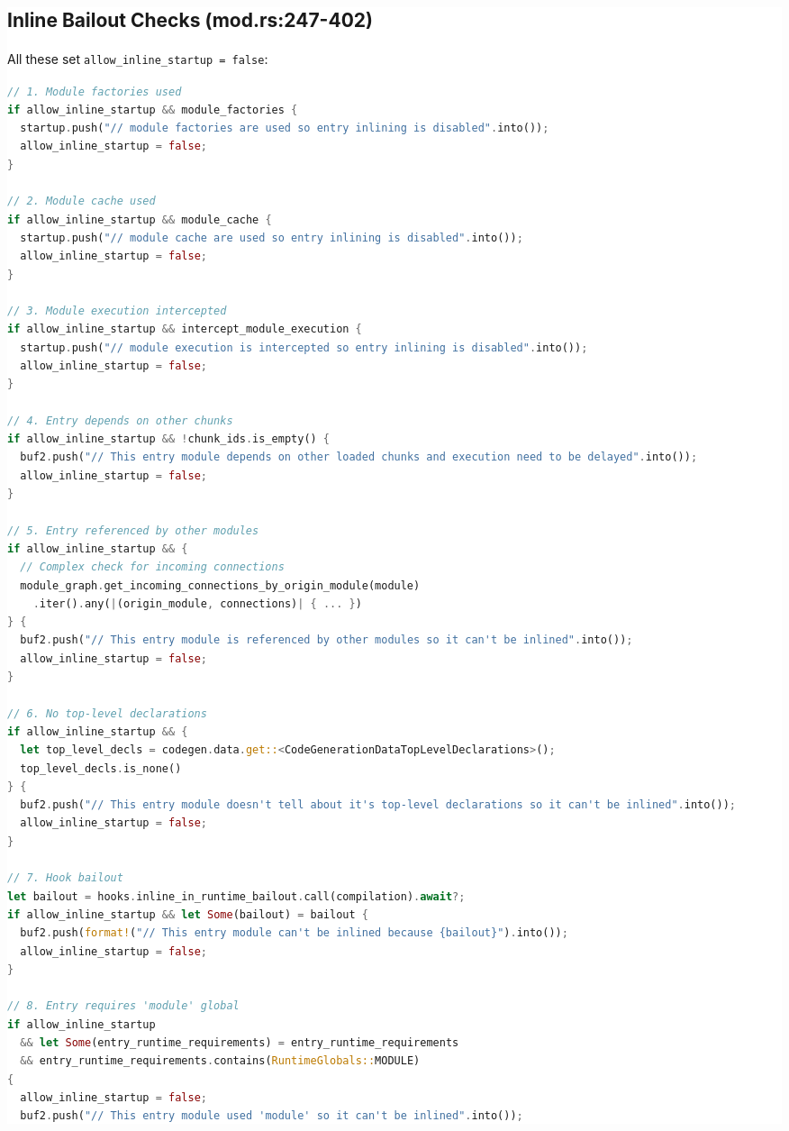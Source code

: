 ## Inline Bailout Checks (mod.rs:247-402)

All these set `allow_inline_startup = false`:

```rust
// 1. Module factories used
if allow_inline_startup && module_factories {
  startup.push("// module factories are used so entry inlining is disabled".into());
  allow_inline_startup = false;
}

// 2. Module cache used
if allow_inline_startup && module_cache {
  startup.push("// module cache are used so entry inlining is disabled".into());
  allow_inline_startup = false;
}

// 3. Module execution intercepted
if allow_inline_startup && intercept_module_execution {
  startup.push("// module execution is intercepted so entry inlining is disabled".into());
  allow_inline_startup = false;
}

// 4. Entry depends on other chunks
if allow_inline_startup && !chunk_ids.is_empty() {
  buf2.push("// This entry module depends on other loaded chunks and execution need to be delayed".into());
  allow_inline_startup = false;
}

// 5. Entry referenced by other modules
if allow_inline_startup && {
  // Complex check for incoming connections
  module_graph.get_incoming_connections_by_origin_module(module)
    .iter().any(|(origin_module, connections)| { ... })
} {
  buf2.push("// This entry module is referenced by other modules so it can't be inlined".into());
  allow_inline_startup = false;
}

// 6. No top-level declarations
if allow_inline_startup && {
  let top_level_decls = codegen.data.get::<CodeGenerationDataTopLevelDeclarations>();
  top_level_decls.is_none()
} {
  buf2.push("// This entry module doesn't tell about it's top-level declarations so it can't be inlined".into());
  allow_inline_startup = false;
}

// 7. Hook bailout
let bailout = hooks.inline_in_runtime_bailout.call(compilation).await?;
if allow_inline_startup && let Some(bailout) = bailout {
  buf2.push(format!("// This entry module can't be inlined because {bailout}").into());
  allow_inline_startup = false;
}

// 8. Entry requires 'module' global
if allow_inline_startup
  && let Some(entry_runtime_requirements) = entry_runtime_requirements
  && entry_runtime_requirements.contains(RuntimeGlobals::MODULE)
{
  allow_inline_startup = false;
  buf2.push("// This entry module used 'module' so it can't be inlined".into());
```